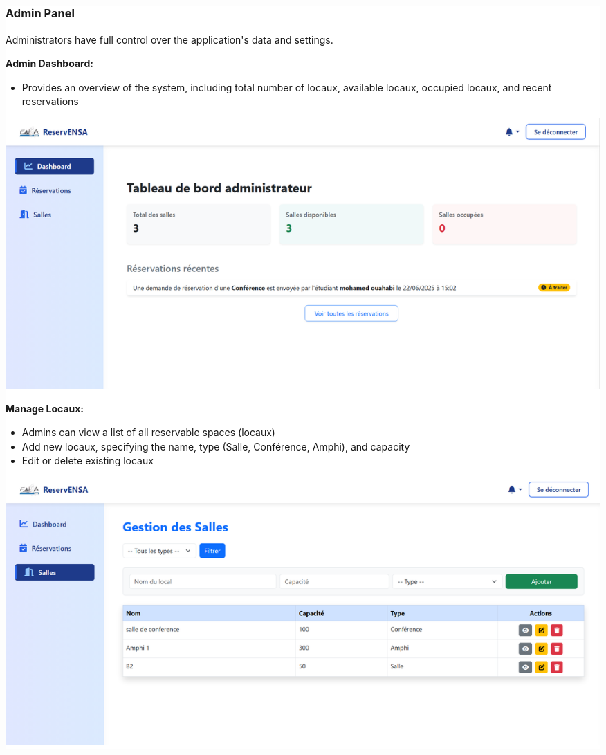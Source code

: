 ### Admin Panel

Administrators have full control over the application's data and settings.

**Admin Dashboard:**
- Provides an overview of the system, including total number of locaux, available locaux, occupied locaux, and recent reservations

![Screenshot of Admin Dashboard](Screenshots/Admin%20Dashboard.png)

**Manage Locaux:**
- Admins can view a list of all reservable spaces (locaux)
- Add new locaux, specifying the name, type (Salle, Conférence, Amphi), and capacity
- Edit or delete existing locaux

![Screenshot of Manage Locaux - View](Screenshots/Manage%20Locaux%20-%20View.png)